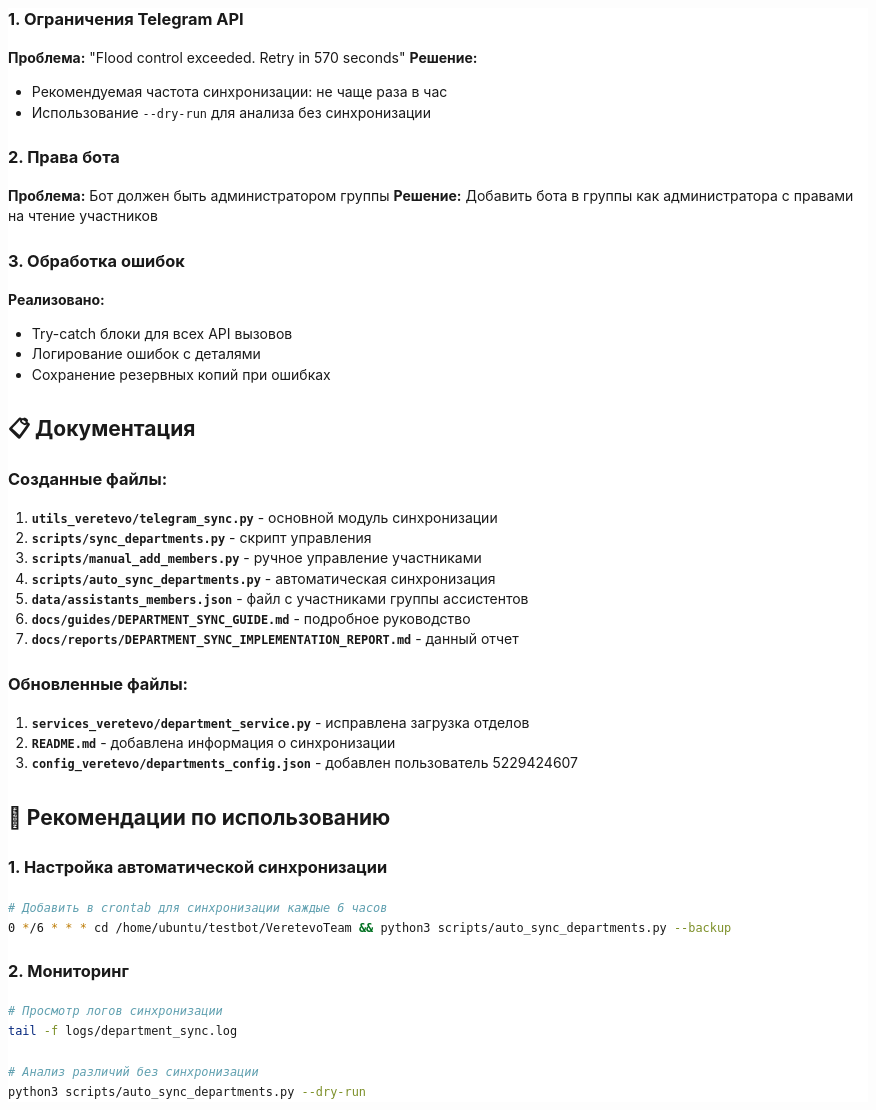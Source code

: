 ### 1. Ограничения Telegram API
**Проблема:** "Flood control exceeded. Retry in 570 seconds"
**Решение:** 
- Рекомендуемая частота синхронизации: не чаще раза в час
- Использование `--dry-run` для анализа без синхронизации

### 2. Права бота
**Проблема:** Бот должен быть администратором группы
**Решение:** Добавить бота в группы как администратора с правами на чтение участников

### 3. Обработка ошибок
**Реализовано:**
- Try-catch блоки для всех API вызовов
- Логирование ошибок с деталями
- Сохранение резервных копий при ошибках

## 📋 Документация

### Созданные файлы:
1. **`utils_veretevo/telegram_sync.py`** - основной модуль синхронизации
2. **`scripts/sync_departments.py`** - скрипт управления
3. **`scripts/manual_add_members.py`** - ручное управление участниками
4. **`scripts/auto_sync_departments.py`** - автоматическая синхронизация
5. **`data/assistants_members.json`** - файл с участниками группы ассистентов
6. **`docs/guides/DEPARTMENT_SYNC_GUIDE.md`** - подробное руководство
7. **`docs/reports/DEPARTMENT_SYNC_IMPLEMENTATION_REPORT.md`** - данный отчет

### Обновленные файлы:
1. **`services_veretevo/department_service.py`** - исправлена загрузка отделов
2. **`README.md`** - добавлена информация о синхронизации
3. **`config_veretevo/departments_config.json`** - добавлен пользователь 5229424607

## 🎯 Рекомендации по использованию

### 1. Настройка автоматической синхронизации
```bash
# Добавить в crontab для синхронизации каждые 6 часов
0 */6 * * * cd /home/ubuntu/testbot/VeretevoTeam && python3 scripts/auto_sync_departments.py --backup
```

### 2. Мониторинг
```bash
# Просмотр логов синхронизации
tail -f logs/department_sync.log

# Анализ различий без синхронизации
python3 scripts/auto_sync_departments.py --dry-run
```
